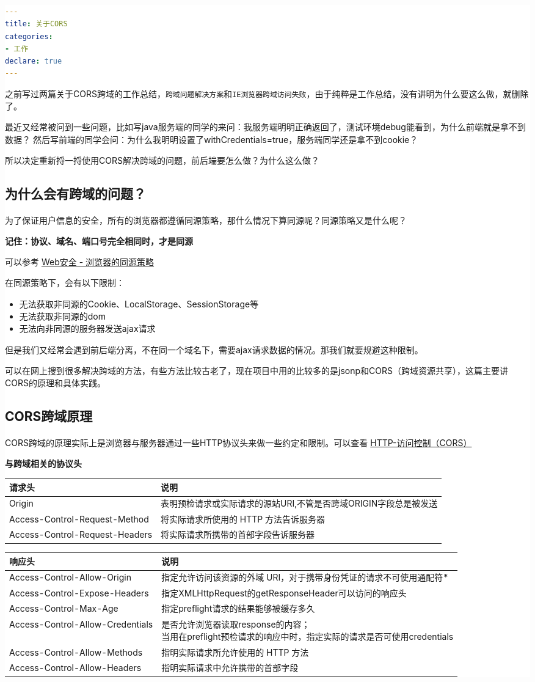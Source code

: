 ```yaml
---
title: 关于CORS
categories:
- 工作
declare: true
---
```

 
之前写过两篇关于CORS跨域的工作总结，`跨域问题解决方案`和`IE浏览器跨域访问失败`，由于纯粹是工作总结，没有讲明为什么要这么做，就删除了。
 
最近又经常被问到一些问题，比如写java服务端的同学的来问：我服务端明明正确返回了，测试环境debug能看到，为什么前端就是拿不到数据？ 然后写前端的同学会问：为什么我明明设置了withCredentials=true，服务端同学还是拿不到cookie？

所以决定重新捋一捋使用CORS解决跨域的问题，前后端要怎么做？为什么这么做？



## 为什么会有跨域的问题？

为了保证用户信息的安全，所有的浏览器都遵循同源策略，那什么情况下算同源呢？同源策略又是什么呢？

**记住：协议、域名、端口号完全相同时，才是同源**

可以参考 [Web安全 - 浏览器的同源策略](https://developer.mozilla.org/zh-CN/docs/Web/Security/Same-origin_policy)

在同源策略下，会有以下限制：

- 无法获取非同源的Cookie、LocalStorage、SessionStorage等
- 无法获取非同源的dom
- 无法向非同源的服务器发送ajax请求

但是我们又经常会遇到前后端分离，不在同一个域名下，需要ajax请求数据的情况。那我们就要规避这种限制。

可以在网上搜到很多解决跨域的方法，有些方法比较古老了，现在项目中用的比较多的是jsonp和CORS（跨域资源共享），这篇主要讲CORS的原理和具体实践。

## CORS跨域原理

CORS跨域的原理实际上是浏览器与服务器通过一些HTTP协议头来做一些约定和限制。可以查看  [HTTP-访问控制（CORS）](https://developer.mozilla.org/zh-CN/docs/Web/HTTP/Access_control_CORS)

**与跨域相关的协议头**

|请求头|说明|
|:--|:--|
|Origin|表明预检请求或实际请求的源站URI,不管是否跨域ORIGIN字段总是被发送|
|Access-Control-Request-Method|将实际请求所使用的 HTTP 方法告诉服务器|
|Access-Control-Request-Headers|将实际请求所携带的首部字段告诉服务器|

|响应头|说明|
|:--|:--|
|Access-Control-Allow-Origin|指定允许访问该资源的外域 URI，对于携带身份凭证的请求不可使用通配符*|
|Access-Control-Expose-Headers|指定XMLHttpRequest的getResponseHeader可以访问的响应头|
|Access-Control-Max-Age |指定preflight请求的结果能够被缓存多久|
|Access-Control-Allow-Credentials|是否允许浏览器读取response的内容；<br/>当用在preflight预检请求的响应中时，指定实际的请求是否可使用credentials|
|Access-Control-Allow-Methods|指明实际请求所允许使用的 HTTP 方法|
|Access-Control-Allow-Headers|指明实际请求中允许携带的首部字段|

